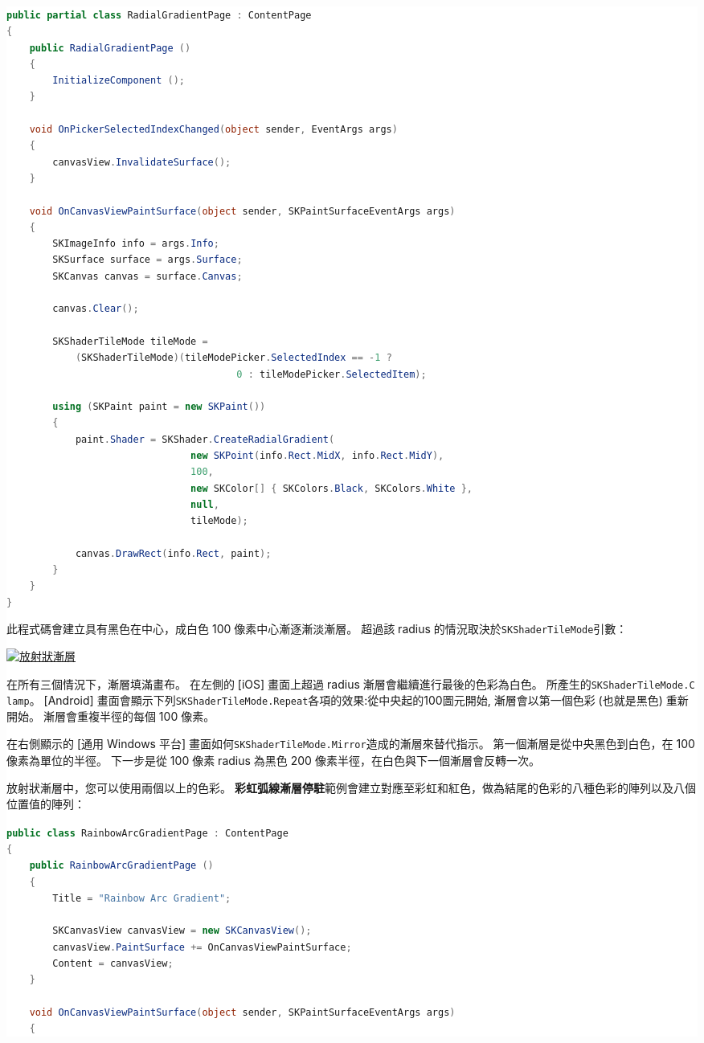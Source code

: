 ```csharp
public partial class RadialGradientPage : ContentPage
{
    public RadialGradientPage ()
    {
        InitializeComponent ();
    }

    void OnPickerSelectedIndexChanged(object sender, EventArgs args)
    {
        canvasView.InvalidateSurface();
    }

    void OnCanvasViewPaintSurface(object sender, SKPaintSurfaceEventArgs args)
    {
        SKImageInfo info = args.Info;
        SKSurface surface = args.Surface;
        SKCanvas canvas = surface.Canvas;

        canvas.Clear();

        SKShaderTileMode tileMode =
            (SKShaderTileMode)(tileModePicker.SelectedIndex == -1 ?
                                        0 : tileModePicker.SelectedItem);

        using (SKPaint paint = new SKPaint())
        {
            paint.Shader = SKShader.CreateRadialGradient(
                                new SKPoint(info.Rect.MidX, info.Rect.MidY),
                                100,
                                new SKColor[] { SKColors.Black, SKColors.White },
                                null,
                                tileMode);

            canvas.DrawRect(info.Rect, paint);
        }
    }
}
```

此程式碼會建立具有黑色在中心，成白色 100 像素中心漸逐漸淡漸層。 超過該 radius 的情況取決於`SKShaderTileMode`引數：

[![放射狀漸層](circular-gradients-images/RadialGradient.png "放射狀漸層")](circular-gradients-images/RadialGradient-Large.png#lightbox)

在所有三個情況下，漸層填滿畫布。 在左側的 [iOS] 畫面上超過 radius 漸層會繼續進行最後的色彩為白色。 所產生的`SKShaderTileMode.Clamp`。 [Android] 畫面會顯示下列`SKShaderTileMode.Repeat`各項的效果:從中央起的100圖元開始, 漸層會以第一個色彩 (也就是黑色) 重新開始。 漸層會重複半徑的每個 100 像素。 

在右側顯示的 [通用 Windows 平台] 畫面如何`SKShaderTileMode.Mirror`造成的漸層來替代指示。 第一個漸層是從中央黑色到白色，在 100 像素為單位的半徑。 下一步是從 100 像素 radius 為黑色 200 像素半徑，在白色與下一個漸層會反轉一次。

放射狀漸層中，您可以使用兩個以上的色彩。 **彩虹弧線漸層停駐**範例會建立對應至彩虹和紅色，做為結尾的色彩的八種色彩的陣列以及八個位置值的陣列：

```csharp
public class RainbowArcGradientPage : ContentPage
{
    public RainbowArcGradientPage ()
    {
        Title = "Rainbow Arc Gradient";

        SKCanvasView canvasView = new SKCanvasView();
        canvasView.PaintSurface += OnCanvasViewPaintSurface;
        Content = canvasView;
    }

    void OnCanvasViewPaintSurface(object sender, SKPaintSurfaceEventArgs args)
    {
```